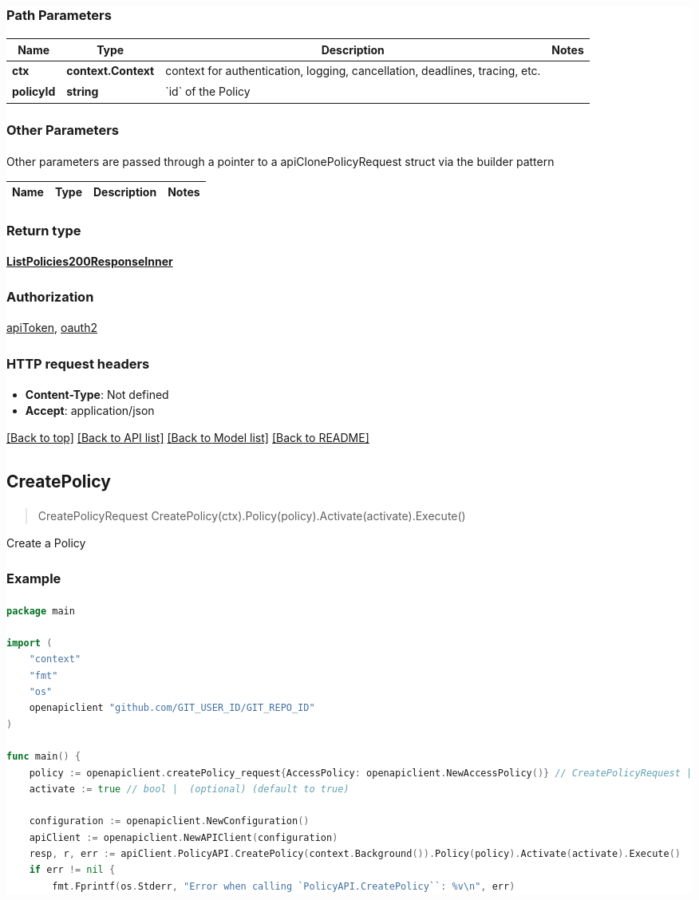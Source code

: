 ### Path Parameters


Name | Type | Description  | Notes
------------- | ------------- | ------------- | -------------
**ctx** | **context.Context** | context for authentication, logging, cancellation, deadlines, tracing, etc.
**policyId** | **string** | &#x60;id&#x60; of the Policy | 

### Other Parameters

Other parameters are passed through a pointer to a apiClonePolicyRequest struct via the builder pattern


Name | Type | Description  | Notes
------------- | ------------- | ------------- | -------------


### Return type

[**ListPolicies200ResponseInner**](ListPolicies200ResponseInner.md)

### Authorization

[apiToken](../README.md#apiToken), [oauth2](../README.md#oauth2)

### HTTP request headers

- **Content-Type**: Not defined
- **Accept**: application/json

[[Back to top]](#) [[Back to API list]](../README.md#documentation-for-api-endpoints)
[[Back to Model list]](../README.md#documentation-for-models)
[[Back to README]](../README.md)


## CreatePolicy

> CreatePolicyRequest CreatePolicy(ctx).Policy(policy).Activate(activate).Execute()

Create a Policy



### Example

```go
package main

import (
    "context"
    "fmt"
    "os"
    openapiclient "github.com/GIT_USER_ID/GIT_REPO_ID"
)

func main() {
    policy := openapiclient.createPolicy_request{AccessPolicy: openapiclient.NewAccessPolicy()} // CreatePolicyRequest | 
    activate := true // bool |  (optional) (default to true)

    configuration := openapiclient.NewConfiguration()
    apiClient := openapiclient.NewAPIClient(configuration)
    resp, r, err := apiClient.PolicyAPI.CreatePolicy(context.Background()).Policy(policy).Activate(activate).Execute()
    if err != nil {
        fmt.Fprintf(os.Stderr, "Error when calling `PolicyAPI.CreatePolicy``: %v\n", err)
```